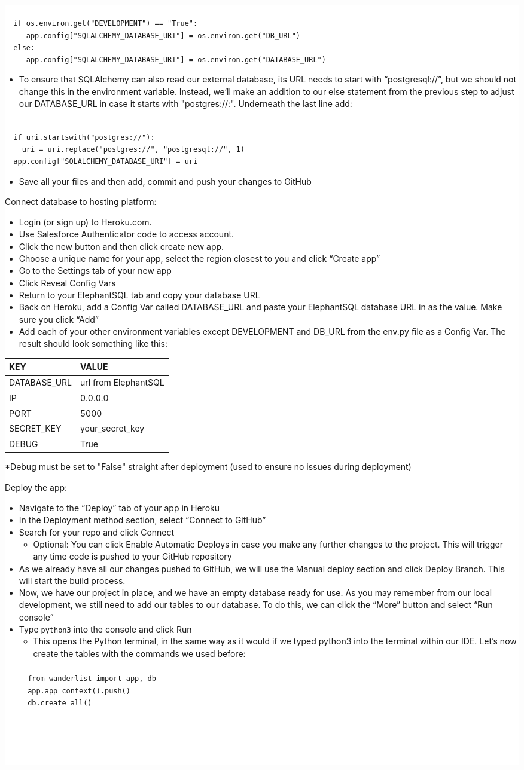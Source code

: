 <code>
  if os.environ.get("DEVELOPMENT") == "True":
     app.config["SQLALCHEMY_DATABASE_URI"] = os.environ.get("DB_URL")
  else:
     app.config["SQLALCHEMY_DATABASE_URI"] = os.environ.get("DATABASE_URL")
</code>

* To ensure that SQLAlchemy can also read our external database, its URL needs to start with “postgresql://”, but we should not change this in the environment variable. Instead, we’ll make an addition to our else statement from the previous step to adjust our DATABASE_URL in case it starts with "postgres://:". Underneath the last line add:

<code>
  if uri.startswith("postgres://"):
    uri = uri.replace("postgres://", "postgresql://", 1)
  app.config["SQLALCHEMY_DATABASE_URI"] = uri
</code>

* Save all your files and then add, commit and push your changes to GitHub

Connect database to hosting platform:
* Login (or sign up) to Heroku.com.
* Use Salesforce Authenticator code to access account.
* Click the new button and then click create new app.
* Choose a unique name for your app, select the region closest to you and click “Create app”
* Go to the Settings tab of your new app
* Click Reveal Config Vars
* Return to your ElephantSQL tab and copy your database URL
* Back on Heroku, add a Config Var called DATABASE_URL and paste your ElephantSQL 
  database URL in as the value. Make sure you click “Add”
* Add each of your other environment variables except DEVELOPMENT and DB_URL from the env.py file as a Config Var. 
  The result should look something like this:

| KEY | VALUE |
| :--- | :--- |
| DATABASE_URL | url from ElephantSQL |
|IP | 0.0.0.0 |
| PORT | 5000 |
| SECRET_KEY | your_secret_key |
|DEBUG | True |

*Debug must be set to "False" straight after deployment (used to ensure no issues during deployment)


Deploy the app:
* Navigate to the “Deploy” tab of your app in Heroku
* In the Deployment method section, select “Connect to GitHub”
* Search for your repo and click Connect
    * Optional: You can click Enable Automatic Deploys in case you make any further changes to the project. This will trigger any time code is pushed to your GitHub repository
* As we already have all our changes pushed to GitHub, we will use the Manual deploy section and click Deploy Branch. This will start the build process.
* Now, we have our project in place, and we have an empty database ready for use. As you may remember from our local development, we still need to add our tables to our database. To do this, we can click the “More” button and select “Run console”
* Type <code>python3</code> into the console and click Run
  * This opens the Python terminal, in the same way as it would if we typed python3 into the terminal within our IDE. Let’s now create the tables with the commands we used before:
  <code>
    from wanderlist import app, db
    app.app_context().push()
    db.create_all()